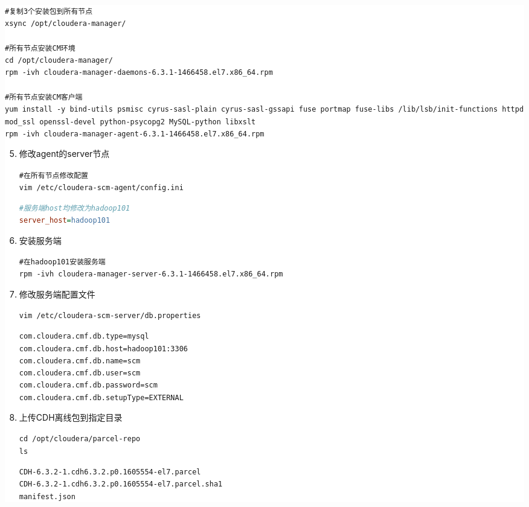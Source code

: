    ```shell
   #复制3个安装包到所有节点
   xsync /opt/cloudera-manager/
   
   #所有节点安装CM环境
   cd /opt/cloudera-manager/
   rpm -ivh cloudera-manager-daemons-6.3.1-1466458.el7.x86_64.rpm
   
   #所有节点安装CM客户端
   yum install -y bind-utils psmisc cyrus-sasl-plain cyrus-sasl-gssapi fuse portmap fuse-libs /lib/lsb/init-functions httpd mod_ssl openssl-devel python-psycopg2 MySQL-python libxslt
   rpm -ivh cloudera-manager-agent-6.3.1-1466458.el7.x86_64.rpm
   ```

5. 修改agent的server节点

   ```shell
   #在所有节点修改配置
   vim /etc/cloudera-scm-agent/config.ini
   ```

   ```ini
   #服务端host均修改为hadoop101
   server_host=hadoop101
   ```

6. 安装服务端

   ```shell
   #在hadoop101安装服务端
   rpm -ivh cloudera-manager-server-6.3.1-1466458.el7.x86_64.rpm 
   ```

7. 修改服务端配置文件

   ```shell
   vim /etc/cloudera-scm-server/db.properties 
   ```

   ```properties
   com.cloudera.cmf.db.type=mysql
   com.cloudera.cmf.db.host=hadoop101:3306
   com.cloudera.cmf.db.name=scm
   com.cloudera.cmf.db.user=scm
   com.cloudera.cmf.db.password=scm
   com.cloudera.cmf.db.setupType=EXTERNAL
   ```

8. 上传CDH离线包到指定目录

   ```shell
   cd /opt/cloudera/parcel-repo
   ls
   ```

   ```shell
   CDH-6.3.2-1.cdh6.3.2.p0.1605554-el7.parcel
   CDH-6.3.2-1.cdh6.3.2.p0.1605554-el7.parcel.sha1
   manifest.json
   ```
